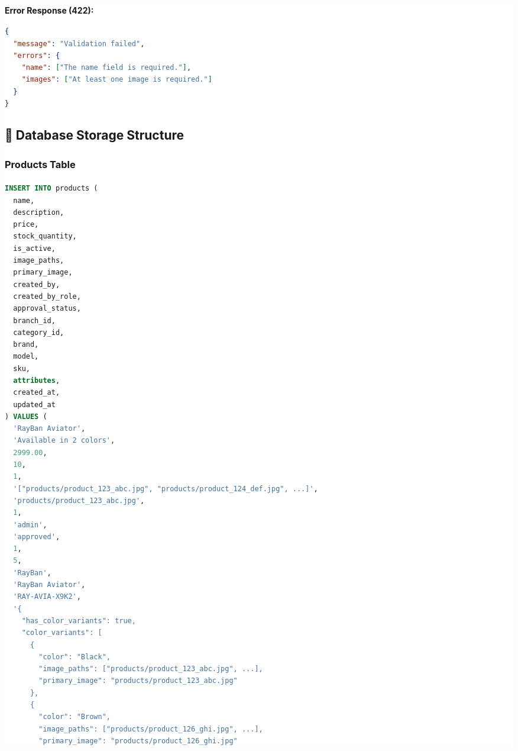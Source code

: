
**Error Response (422):**
```json
{
  "message": "Validation failed",
  "errors": {
    "name": ["The name field is required."],
    "images": ["At least one image is required."]
  }
}
```

## 💾 Database Storage Structure

### Products Table

```sql
INSERT INTO products (
  name,
  description,
  price,
  stock_quantity,
  is_active,
  image_paths,
  primary_image,
  created_by,
  created_by_role,
  approval_status,
  branch_id,
  category_id,
  brand,
  model,
  sku,
  attributes,
  created_at,
  updated_at
) VALUES (
  'RayBan Aviator',
  'Available in 2 colors',
  2999.00,
  10,
  1,
  '["products/product_123_abc.jpg", "products/product_124_def.jpg", ...]',
  'products/product_123_abc.jpg',
  1,
  'admin',
  'approved',
  1,
  5,
  'RayBan',
  'RayBan Aviator',
  'RAY-AVIA-X9K2',
  '{
    "has_color_variants": true,
    "color_variants": [
      {
        "color": "Black",
        "image_paths": ["products/product_123_abc.jpg", ...],
        "primary_image": "products/product_123_abc.jpg"
      },
      {
        "color": "Brown",
        "image_paths": ["products/product_126_ghi.jpg", ...],
        "primary_image": "products/product_126_ghi.jpg"
```